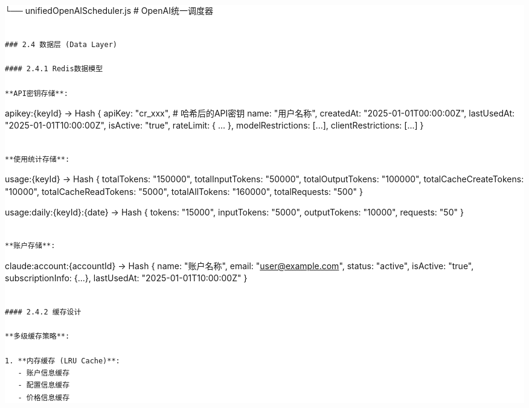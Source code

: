 └── unifiedOpenAIScheduler.js    # OpenAI统一调度器
```

### 2.4 数据层 (Data Layer)

#### 2.4.1 Redis数据模型

**API密钥存储**:
```
apikey:{keyId} → Hash
{
  apiKey: "cr_xxx",           # 哈希后的API密钥
  name: "用户名称",
  createdAt: "2025-01-01T00:00:00Z",
  lastUsedAt: "2025-01-01T10:00:00Z",
  isActive: "true",
  rateLimit: { ... },
  modelRestrictions: [...],
  clientRestrictions: [...]
}
```

**使用统计存储**:
```
usage:{keyId} → Hash
{
  totalTokens: "150000",
  totalInputTokens: "50000",
  totalOutputTokens: "100000",
  totalCacheCreateTokens: "10000",
  totalCacheReadTokens: "5000",
  totalAllTokens: "160000",
  totalRequests: "500"
}

usage:daily:{keyId}:{date} → Hash
{
  tokens: "15000",
  inputTokens: "5000",
  outputTokens: "10000",
  requests: "50"
}
```

**账户存储**:
```
claude:account:{accountId} → Hash
{
  name: "账户名称",
  email: "user@example.com",
  status: "active",
  isActive: "true",
  subscriptionInfo: {...},
  lastUsedAt: "2025-01-01T10:00:00Z"
}
```

#### 2.4.2 缓存设计

**多级缓存策略**:

1. **内存缓存 (LRU Cache)**:
   - 账户信息缓存
   - 配置信息缓存
   - 价格信息缓存
```